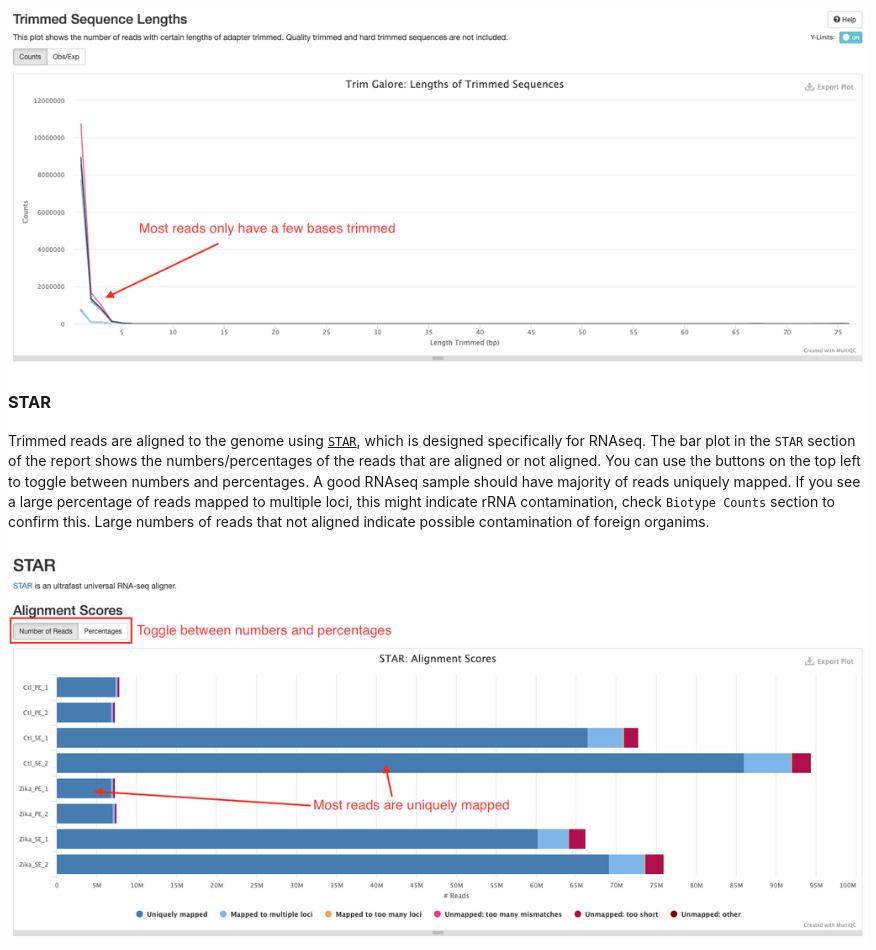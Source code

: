 ![TrimGalore plot](../images/RNAseq/trim_galore.png)

### STAR
Trimmed reads are aligned to the genome using [`STAR`](https://github.com/alexdobin/STAR), which is designed specifically for RNAseq. The bar plot in the `STAR` section of the report shows the numbers/percentages of the reads that are aligned or not aligned. You can use the buttons on the top left to toggle between numbers and percentages. A good RNAseq sample should have majority of reads uniquely mapped. If you see a large percentage of reads mapped to multiple loci, this might indicate rRNA contamination, check `Biotype Counts` section to confirm this. Large numbers of reads that not aligned indicate possible contamination of foreign organims.

![STAR plot](../images/RNAseq/star.png)
